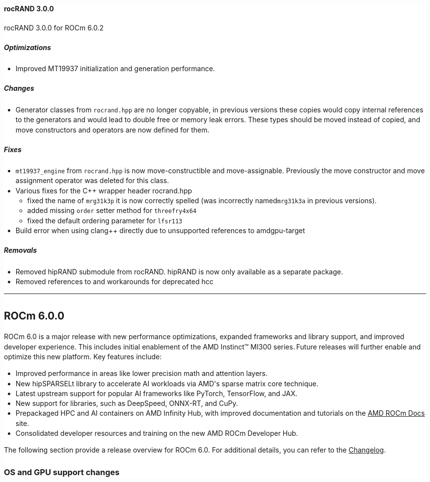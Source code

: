 #### rocRAND 3.0.0

rocRAND 3.0.0 for ROCm 6.0.2

##### Optimizations

- Improved MT19937 initialization and generation performance.

##### Changes

- Generator classes from `rocrand.hpp` are no longer copyable, in previous versions these copies
would copy internal references to the generators and would lead to double free or memory leak errors.
  These types should be moved instead of copied, and move constructors and operators are now defined
  for them.

##### Fixes

- `mt19937_engine` from `rocrand.hpp` is now move-constructible and move-assignable. Previously the
move constructor and move assignment operator was deleted for this class.
- Various fixes for the C++ wrapper header rocrand.hpp
  - fixed the name of `mrg31k3p` it is now correctly spelled (was incorrectly named`mrg31k3a` in
    previous versions).
  - added missing `order` setter method for `threefry4x64`
  - fixed the default ordering parameter for `lfsr113`
- Build error when using clang++ directly due to unsupported references to amdgpu-target

##### Removals

- Removed hipRAND submodule from rocRAND. hipRAND is now only available as a separate package.
- Removed references to and workarounds for deprecated hcc

-------------------

## ROCm 6.0.0



ROCm 6.0 is a major release with new performance optimizations, expanded frameworks and library
support, and improved developer experience. This includes initial enablement of the AMD Instinct™
MI300 series. Future releases will further enable and optimize this new platform. Key features include:

* Improved performance in areas like lower precision math and attention layers.
* New hipSPARSELt library to accelerate AI workloads via AMD's sparse matrix core technique.
* Latest upstream support for popular AI frameworks like PyTorch, TensorFlow, and JAX.
* New support for libraries, such as DeepSpeed, ONNX-RT, and CuPy.
* Prepackaged HPC and AI containers on AMD Infinity Hub, with improved documentation and
  tutorials on the [AMD ROCm Docs](https://rocm.docs.amd.com) site.
* Consolidated developer resources and training on the new AMD ROCm Developer Hub.

The following section provide a release overview for ROCm 6.0. For additional details, you can refer to
the [Changelog](https://rocm.docs.amd.com/en/docs-6.0.0/about/CHANGELOG.html).

### OS and GPU support changes
